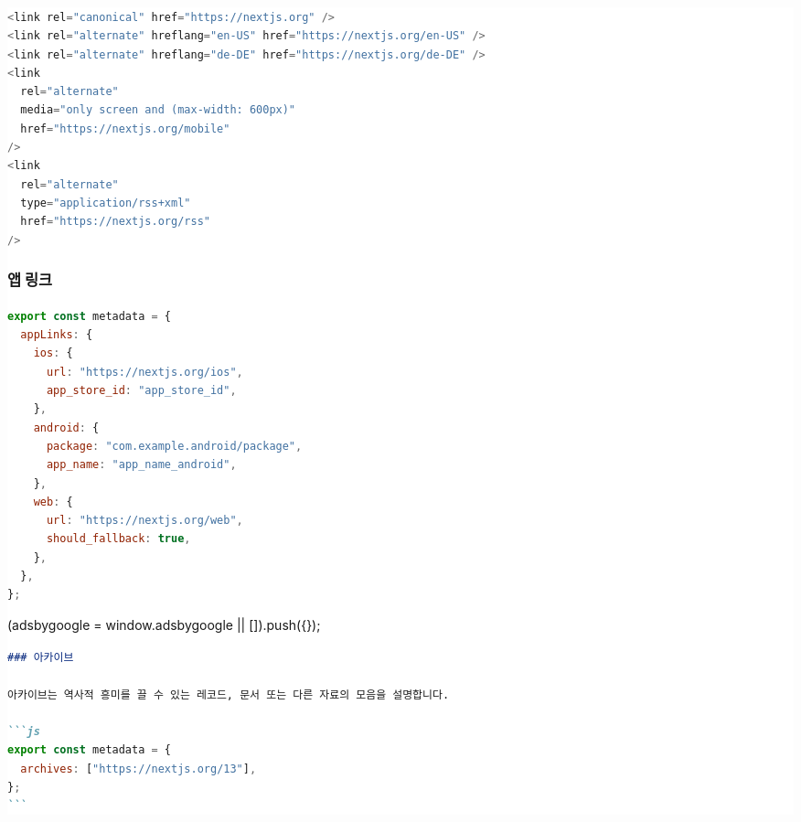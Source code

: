 ```js
<link rel="canonical" href="https://nextjs.org" />
<link rel="alternate" hreflang="en-US" href="https://nextjs.org/en-US" />
<link rel="alternate" hreflang="de-DE" href="https://nextjs.org/de-DE" />
<link
  rel="alternate"
  media="only screen and (max-width: 600px)"
  href="https://nextjs.org/mobile"
/>
<link
  rel="alternate"
  type="application/rss+xml"
  href="https://nextjs.org/rss"
/>
```

### 앱 링크

```js
export const metadata = {
  appLinks: {
    ios: {
      url: "https://nextjs.org/ios",
      app_store_id: "app_store_id",
    },
    android: {
      package: "com.example.android/package",
      app_name: "app_name_android",
    },
    web: {
      url: "https://nextjs.org/web",
      should_fallback: true,
    },
  },
};
```



<ins class="adsbygoogle"
      style="display:block"
      data-ad-client="ca-pub-4877378276818686"
      data-ad-slot="9743150776"
      data-ad-format="auto"
      data-full-width-responsive="true"></ins>
<component is="script">
(adsbygoogle = window.adsbygoogle || []).push({});
</component>

````markdown
### 아카이브

아카이브는 역사적 흥미를 끌 수 있는 레코드, 문서 또는 다른 자료의 모음을 설명합니다.

```js
export const metadata = {
  archives: ["https://nextjs.org/13"],
};
```
````
